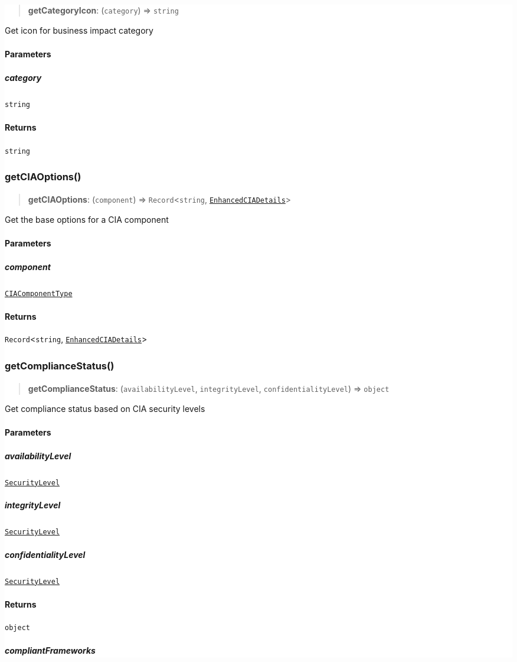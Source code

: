 > **getCategoryIcon**: (`category`) => `string`

Get icon for business impact category

#### Parameters

##### category

`string`

#### Returns

`string`

### getCIAOptions()

> **getCIAOptions**: (`component`) => `Record`\<`string`, [`EnhancedCIADetails`](../interfaces/EnhancedCIADetails.md)\>

Get the base options for a CIA component

#### Parameters

##### component

[`CIAComponentType`](../type-aliases/CIAComponentType.md)

#### Returns

`Record`\<`string`, [`EnhancedCIADetails`](../interfaces/EnhancedCIADetails.md)\>

### getComplianceStatus()

> **getComplianceStatus**: (`availabilityLevel`, `integrityLevel`, `confidentialityLevel`) => `object`

Get compliance status based on CIA security levels

#### Parameters

##### availabilityLevel

[`SecurityLevel`](../type-aliases/SecurityLevel.md)

##### integrityLevel

[`SecurityLevel`](../type-aliases/SecurityLevel.md)

##### confidentialityLevel

[`SecurityLevel`](../type-aliases/SecurityLevel.md)

#### Returns

`object`

##### compliantFrameworks
